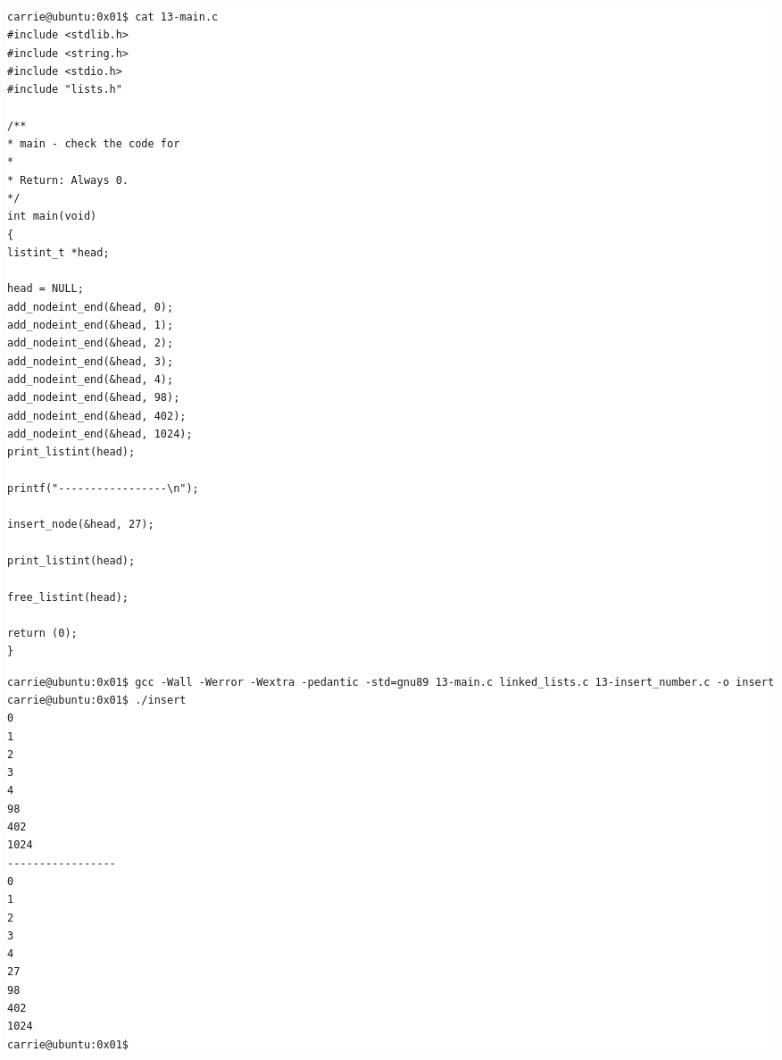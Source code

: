 <pre><code>carrie@ubuntu:0x01$ cat 13-main.c 
#include &lt;stdlib.h&gt;
#include &lt;string.h&gt;
#include &lt;stdio.h&gt;
#include &quot;lists.h&quot;

/**
* main - check the code for
*
* Return: Always 0.
*/
int main(void)
{
listint_t *head;

head = NULL;
add_nodeint_end(&amp;head, 0);
add_nodeint_end(&amp;head, 1);
add_nodeint_end(&amp;head, 2);
add_nodeint_end(&amp;head, 3);
add_nodeint_end(&amp;head, 4);
add_nodeint_end(&amp;head, 98);
add_nodeint_end(&amp;head, 402);
add_nodeint_end(&amp;head, 1024);
print_listint(head);

printf(&quot;-----------------\n&quot;);

insert_node(&amp;head, 27);

print_listint(head);

free_listint(head);

return (0);
}
</code></pre>

<pre><code>carrie@ubuntu:0x01$ gcc -Wall -Werror -Wextra -pedantic -std=gnu89 13-main.c linked_lists.c 13-insert_number.c -o insert
carrie@ubuntu:0x01$ ./insert
0
1
2
3
4
98
402
1024
-----------------
0
1
2
3
4
27
98
402
1024
carrie@ubuntu:0x01$  
</code></pre>
